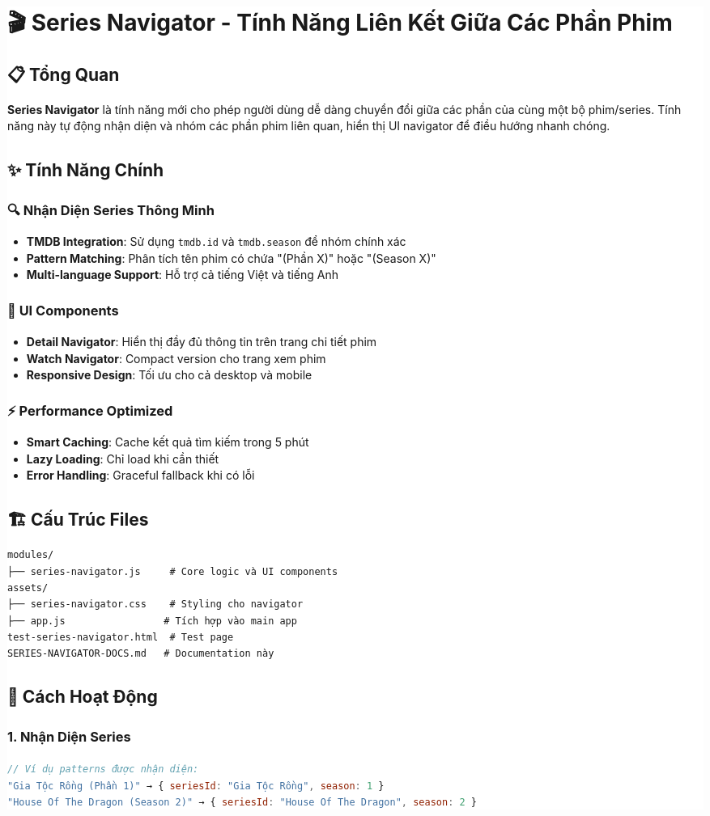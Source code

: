 # 🎬 Series Navigator - Tính Năng Liên Kết Giữa Các Phần Phim

## 📋 Tổng Quan

**Series Navigator** là tính năng mới cho phép người dùng dễ dàng chuyển đổi giữa các phần của cùng một bộ phim/series. Tính năng này tự động nhận diện và nhóm các phần phim liên quan, hiển thị UI navigator để điều hướng nhanh chóng.

## ✨ Tính Năng Chính

### 🔍 **Nhận Diện Series Thông Minh**

- **TMDB Integration**: Sử dụng `tmdb.id` và `tmdb.season` để nhóm chính xác
- **Pattern Matching**: Phân tích tên phim có chứa "(Phần X)" hoặc "(Season X)"
- **Multi-language Support**: Hỗ trợ cả tiếng Việt và tiếng Anh

### 🎯 **UI Components**

- **Detail Navigator**: Hiển thị đầy đủ thông tin trên trang chi tiết phim
- **Watch Navigator**: Compact version cho trang xem phim
- **Responsive Design**: Tối ưu cho cả desktop và mobile

### ⚡ **Performance Optimized**

- **Smart Caching**: Cache kết quả tìm kiếm trong 5 phút
- **Lazy Loading**: Chỉ load khi cần thiết
- **Error Handling**: Graceful fallback khi có lỗi

## 🏗️ Cấu Trúc Files

```
modules/
├── series-navigator.js     # Core logic và UI components
assets/
├── series-navigator.css    # Styling cho navigator
├── app.js                 # Tích hợp vào main app
test-series-navigator.html  # Test page
SERIES-NAVIGATOR-DOCS.md   # Documentation này
```

## 🔧 Cách Hoạt Động

### 1. **Nhận Diện Series**

```javascript
// Ví dụ patterns được nhận diện:
"Gia Tộc Rồng (Phần 1)" → { seriesId: "Gia Tộc Rồng", season: 1 }
"House Of The Dragon (Season 2)" → { seriesId: "House Of The Dragon", season: 2 }
```
